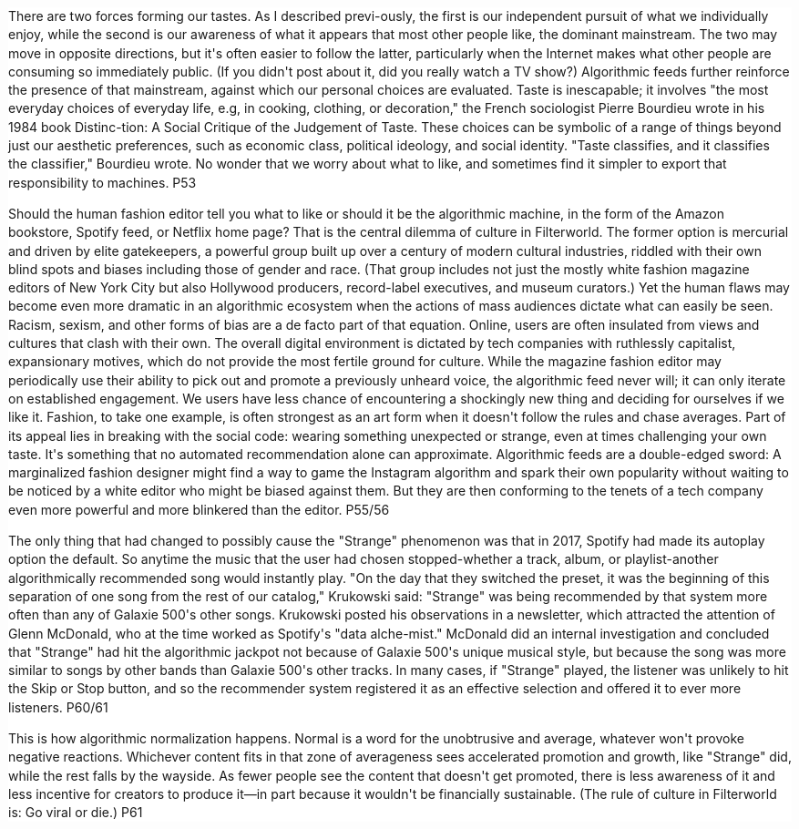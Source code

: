There are two forces forming our tastes. As I described previ-ously, the first is our independent pursuit of what we individually enjoy, while the second is our awareness of what it appears that most other people like, the dominant mainstream. The two may move in opposite directions, but it's often easier to follow the latter, particularly when the Internet makes what other people are consuming so immediately public. (If you didn't post about it, did you really watch a TV show?) Algorithmic feeds further reinforce the presence of that mainstream, against which our personal choices are evaluated. Taste is inescapable; it involves "the most everyday choices of everyday life, e.g, in cooking, clothing, or decoration," the French sociologist Pierre Bourdieu wrote in his 1984 book Distinc-tion: A Social Critique of the Judgement of Taste. These choices can be symbolic of a range of things beyond just our aesthetic preferences, such as economic class, political ideology, and social identity. "Taste classifies, and it classifies the classifier," Bourdieu wrote. No wonder that we worry about what to like, and sometimes find it simpler to export that responsibility to machines. P53

Should the human fashion editor tell you what to like or should it be the algorithmic machine, in the form of the Amazon bookstore, Spotify feed, or Netflix home page? That is the central dilemma of culture in Filterworld. The former option is mercurial and driven by elite gatekeepers, a powerful group built up over a century of modern cultural industries, riddled with their own blind spots and biases including those of gender and race. (That group includes not just the mostly white fashion magazine editors of New York City but also Hollywood producers, record-label executives, and museum curators.) Yet the human flaws may become even more dramatic in an algorithmic ecosystem when the actions of mass audiences dictate what can easily be seen. Racism, sexism, and other forms of bias are a de facto part of that equation.
Online, users are often insulated from views and cultures that clash with their own. The overall digital environment is dictated by tech companies with ruthlessly capitalist, expansionary motives, which do not provide the most fertile ground for culture. While the magazine fashion editor may periodically use their ability to pick out and promote a previously unheard voice, the algorithmic feed never will; it can only iterate on established engagement. We users have less chance of encountering a shockingly new thing and deciding for ourselves if we like it. Fashion, to take one example, is often strongest as an art form when it doesn't follow the rules and chase averages. Part of its appeal lies in breaking with the social code: wearing something unexpected or strange, even at times challenging your own taste. It's something that no automated recommendation alone can approximate. Algorithmic feeds are a double-edged sword:
A marginalized fashion designer might find a way to game the Instagram algorithm and spark their own popularity without waiting to be noticed by a white editor who might be biased against them.
But they are then conforming to the tenets of a tech company even more powerful and more blinkered than the editor. P55/56

The only thing that had changed to possibly cause the "Strange" phenomenon was that in 2017, Spotify had made its autoplay option the default. So anytime the music that the user had chosen stopped-whether a track, album, or playlist-another algorithmically recommended song would instantly play.
"On the day that they switched the preset, it was the beginning of this separation of one song from the rest of our catalog," Krukowski said: "Strange" was being recommended by that system more often than any of Galaxie 500's other songs. Krukowski posted his observations in a newsletter, which attracted the attention of Glenn McDonald, who at the time worked as Spotify's "data alche-mist." McDonald did an internal investigation and concluded that "Strange" had hit the algorithmic jackpot not because of Galaxie 500's unique musical style, but because the song was more similar to songs by other bands than Galaxie 500's other tracks. In many cases, if "Strange" played, the listener was unlikely to hit the Skip or Stop button, and so the recommender system registered it as an effective selection and offered it to ever more listeners. P60/61

This is how algorithmic normalization happens. Normal is a word for the unobtrusive and average, whatever won't provoke negative reactions. Whichever content fits in that zone of averageness sees accelerated promotion and growth, like "Strange" did, while the rest falls by the wayside. As fewer people see the content that doesn't get promoted, there is less awareness of it and less incentive for creators to produce it—in part because it wouldn't be financially sustainable. (The rule of culture in Filterworld is: Go viral or die.) P61

